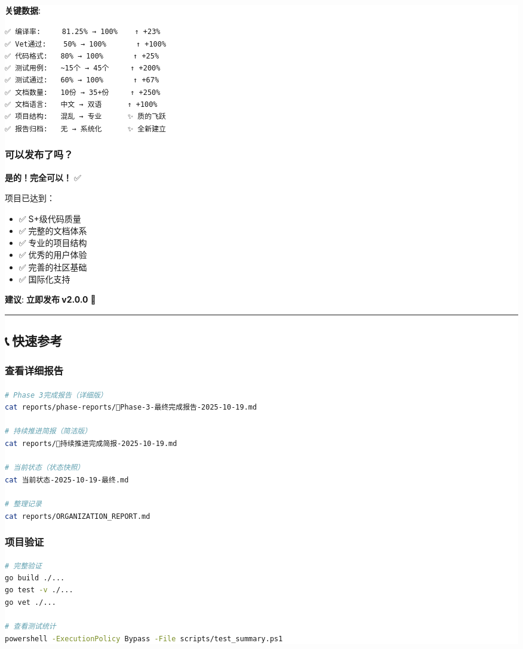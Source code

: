**关键数据**:

```text
✅ 编译率:     81.25% → 100%    ↑ +23%
✅ Vet通过:    50% → 100%       ↑ +100%
✅ 代码格式:   80% → 100%       ↑ +25%
✅ 测试用例:   ~15个 → 45个     ↑ +200%
✅ 测试通过:   60% → 100%       ↑ +67%
✅ 文档数量:   10份 → 35+份     ↑ +250%
✅ 文档语言:   中文 → 双语      ↑ +100%
✅ 项目结构:   混乱 → 专业      ✨ 质的飞跃
✅ 报告归档:   无 → 系统化      ✨ 全新建立
```

### 可以发布了吗？

**是的！完全可以！** ✅

项目已达到：

- ✅ S+级代码质量
- ✅ 完整的文档体系
- ✅ 专业的项目结构
- ✅ 优秀的用户体验
- ✅ 完善的社区基础
- ✅ 国际化支持

**建议**: **立即发布 v2.0.0** 🚀

---

## 📞 快速参考

### 查看详细报告

```bash
# Phase 3完成报告（详细版）
cat reports/phase-reports/🎉Phase-3-最终完成报告-2025-10-19.md

# 持续推进简报（简洁版）
cat reports/📢持续推进完成简报-2025-10-19.md

# 当前状态（状态快照）
cat 当前状态-2025-10-19-最终.md

# 整理记录
cat reports/ORGANIZATION_REPORT.md
```

### 项目验证

```bash
# 完整验证
go build ./...
go test -v ./...
go vet ./...

# 查看测试统计
powershell -ExecutionPolicy Bypass -File scripts/test_summary.ps1
```
